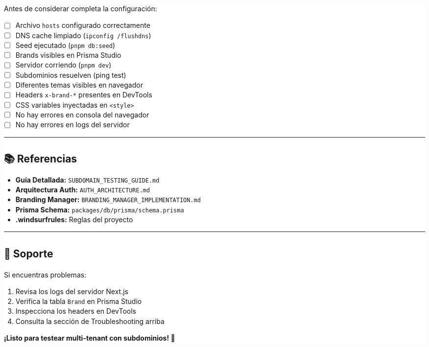 Antes de considerar completa la configuración:

- [ ] Archivo `hosts` configurado correctamente
- [ ] DNS cache limpiado (`ipconfig /flushdns`)
- [ ] Seed ejecutado (`pnpm db:seed`)
- [ ] Brands visibles en Prisma Studio
- [ ] Servidor corriendo (`pnpm dev`)
- [ ] Subdominios resuelven (ping test)
- [ ] Diferentes temas visibles en navegador
- [ ] Headers `x-brand-*` presentes en DevTools
- [ ] CSS variables inyectadas en `<style>`
- [ ] No hay errores en consola del navegador
- [ ] No hay errores en logs del servidor

---

## 📚 Referencias

- **Guía Detallada:** `SUBDOMAIN_TESTING_GUIDE.md`
- **Arquitectura Auth:** `AUTH_ARCHITECTURE.md`
- **Branding Manager:** `BRANDING_MANAGER_IMPLEMENTATION.md`
- **Prisma Schema:** `packages/db/prisma/schema.prisma`
- **.windsurfrules:** Reglas del proyecto

---

## 💬 Soporte

Si encuentras problemas:

1. Revisa los logs del servidor Next.js
2. Verifica la tabla `Brand` en Prisma Studio
3. Inspecciona los headers en DevTools
4. Consulta la sección de Troubleshooting arriba

**¡Listo para testear multi-tenant con subdominios! 🎉**
